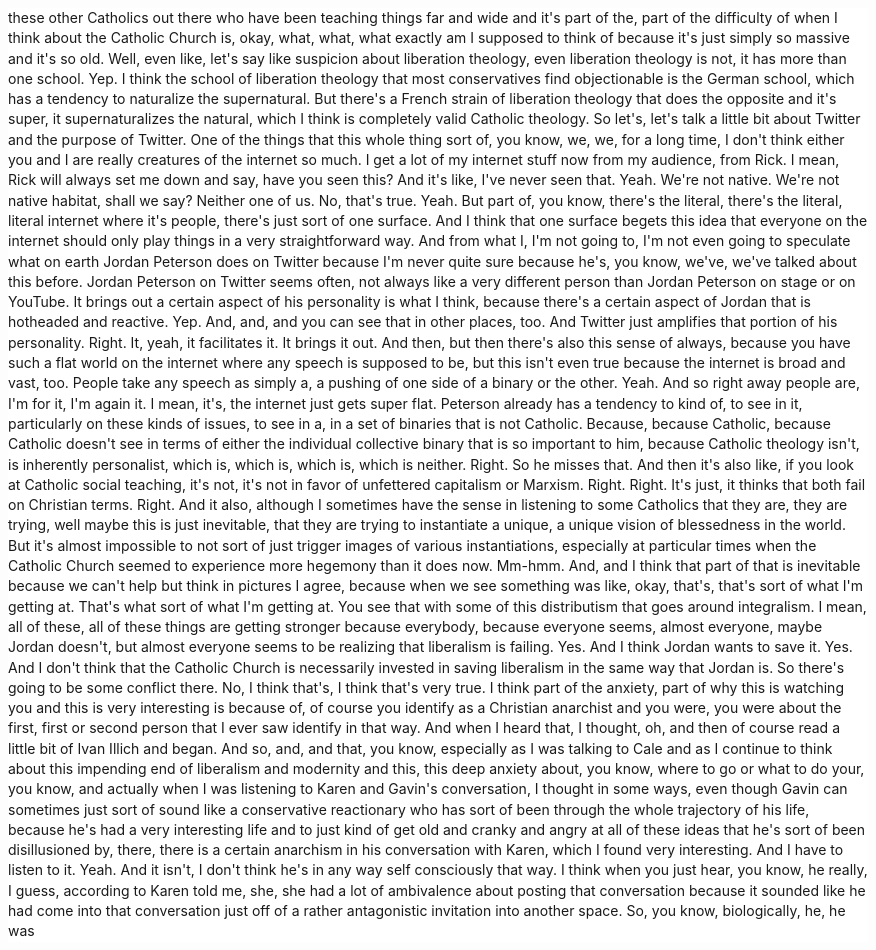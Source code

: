 these other Catholics out there who have been teaching things far and wide and it's part of the, part of the difficulty of when I think about the Catholic Church is, okay, what, what, what exactly am I supposed to think of because it's just simply so massive and it's so old. Well, even like, let's say like suspicion about liberation theology, even liberation theology is not, it has more than one school. Yep. I think the school of liberation theology that most conservatives find objectionable is the German school, which has a tendency to naturalize the supernatural. But there's a French strain of liberation theology that does the opposite and it's super, it supernaturalizes the natural, which I think is completely valid Catholic theology. So let's, let's talk a little bit about Twitter and the purpose of Twitter. One of the things that this whole thing sort of, you know, we, we, for a long time, I don't think either you and I are really creatures of the internet so much. I get a lot of my internet stuff now from my audience, from Rick. I mean, Rick will always set me down and say, have you seen this? And it's like, I've never seen that. Yeah. We're not native. We're not native habitat, shall we say? Neither one of us. No, that's true. Yeah. But part of, you know, there's the literal, there's the literal, literal internet where it's people, there's just sort of one surface. And I think that one surface begets this idea that everyone on the internet should only play things in a very straightforward way. And from what I, I'm not going to, I'm not even going to speculate what on earth Jordan Peterson does on Twitter because I'm never quite sure because he's, you know, we've, we've talked about this before. Jordan Peterson on Twitter seems often, not always like a very different person than Jordan Peterson on stage or on YouTube. It brings out a certain aspect of his personality is what I think, because there's a certain aspect of Jordan that is hotheaded and reactive. Yep. And, and, and you can see that in other places, too. And Twitter just amplifies that portion of his personality. Right. It, yeah, it facilitates it. It brings it out. And then, but then there's also this sense of always, because you have such a flat world on the internet where any speech is supposed to be, but this isn't even true because the internet is broad and vast, too. People take any speech as simply a, a pushing of one side of a binary or the other. Yeah. And so right away people are, I'm for it, I'm again it. I mean, it's, the internet just gets super flat. Peterson already has a tendency to kind of, to see in it, particularly on these kinds of issues, to see in a, in a set of binaries that is not Catholic. Because, because Catholic, because Catholic doesn't see in terms of either the individual collective binary that is so important to him, because Catholic theology isn't, is inherently personalist, which is, which is, which is, which is neither. Right. So he misses that. And then it's also like, if you look at Catholic social teaching, it's not, it's not in favor of unfettered capitalism or Marxism. Right. Right. It's just, it thinks that both fail on Christian terms. Right. And it also, although I sometimes have the sense in listening to some Catholics that they are, they are trying, well maybe this is just inevitable, that they are trying to instantiate a unique, a unique vision of blessedness in the world. But it's almost impossible to not sort of just trigger images of various instantiations, especially at particular times when the Catholic Church seemed to experience more hegemony than it does now. Mm-hmm. And, and I think that part of that is inevitable because we can't help but think in pictures I agree, because when we see something was like, okay, that's, that's sort of what I'm getting at. That's what sort of what I'm getting at. You see that with some of this distributism that goes around integralism. I mean, all of these, all of these things are getting stronger because everybody, because everyone seems, almost everyone, maybe Jordan doesn't, but almost everyone seems to be realizing that liberalism is failing. Yes. And I think Jordan wants to save it. Yes. And I don't think that the Catholic Church is necessarily invested in saving liberalism in the same way that Jordan is. So there's going to be some conflict there. No, I think that's, I think that's very true. I think part of the anxiety, part of why this is watching you and this is very interesting is because of, of course you identify as a Christian anarchist and you were, you were about the first, first or second person that I ever saw identify in that way. And when I heard that, I thought, oh, and then of course read a little bit of Ivan Illich and began. And so, and, and that, you know, especially as I was talking to Cale and as I continue to think about this impending end of liberalism and modernity and this, this deep anxiety about, you know, where to go or what to do your, you know, and actually when I was listening to Karen and Gavin's conversation, I thought in some ways, even though Gavin can sometimes just sort of sound like a conservative reactionary who has sort of been through the whole trajectory of his life, because he's had a very interesting life and to just kind of get old and cranky and angry at all of these ideas that he's sort of been disillusioned by, there, there is a certain anarchism in his conversation with Karen, which I found very interesting. And I have to listen to it. Yeah. And it isn't, I don't think he's in any way self consciously that way. I think when you just hear, you know, he really, I guess, according to Karen told me, she, she had a lot of ambivalence about posting that conversation because it sounded like he had come into that conversation just off of a rather antagonistic invitation into another space. So, you know, biologically, he, he was